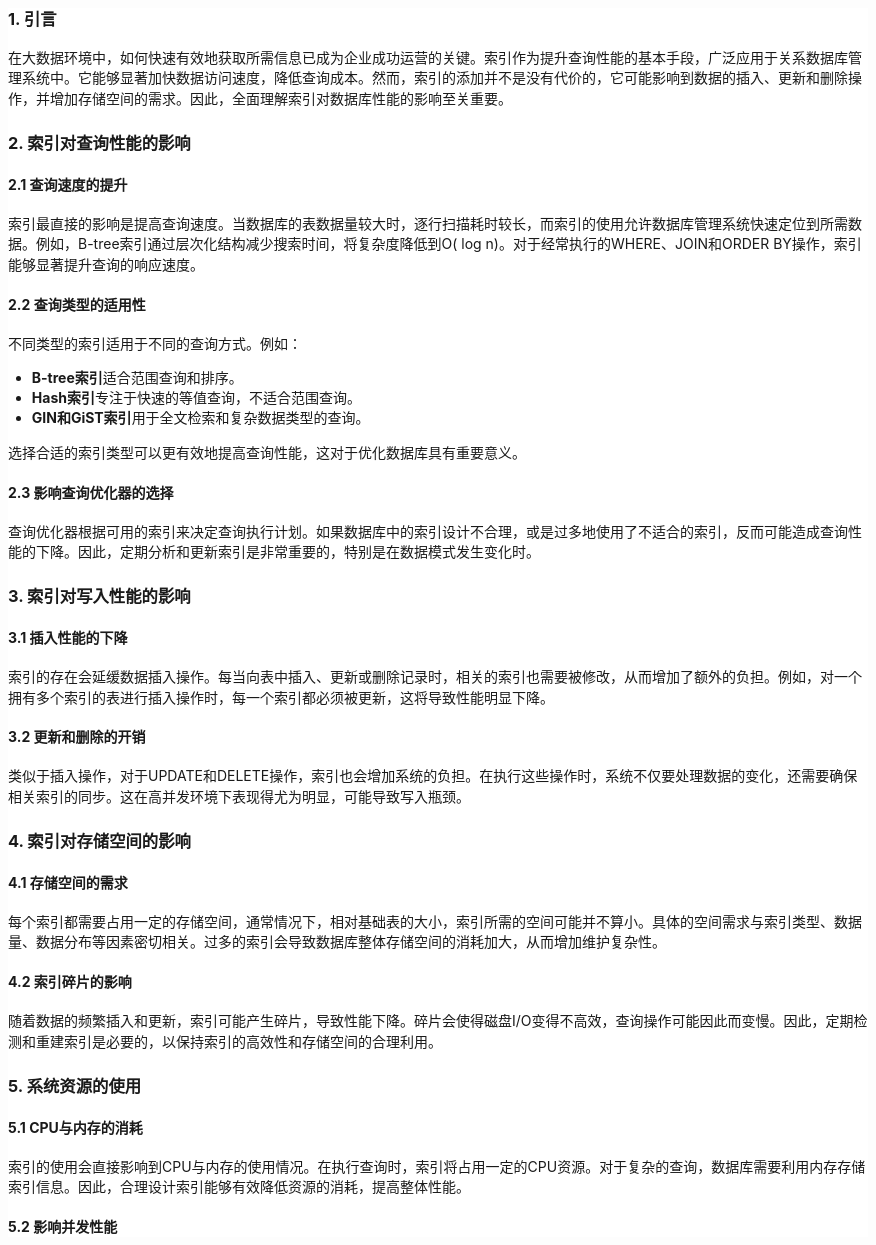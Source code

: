 ### 1. 引言

在大数据环境中，如何快速有效地获取所需信息已成为企业成功运营的关键。索引作为提升查询性能的基本手段，广泛应用于关系数据库管理系统中。它能够显著加快数据访问速度，降低查询成本。然而，索引的添加并不是没有代价的，它可能影响到数据的插入、更新和删除操作，并增加存储空间的需求。因此，全面理解索引对数据库性能的影响至关重要。

### 2. 索引对查询性能的影响

#### 2.1 查询速度的提升

索引最直接的影响是提高查询速度。当数据库的表数据量较大时，逐行扫描耗时较长，而索引的使用允许数据库管理系统快速定位到所需数据。例如，B-tree索引通过层次化结构减少搜索时间，将复杂度降低到O(
log n)。对于经常执行的WHERE、JOIN和ORDER BY操作，索引能够显著提升查询的响应速度。

#### 2.2 查询类型的适用性

不同类型的索引适用于不同的查询方式。例如：

- **B-tree索引**适合范围查询和排序。
- **Hash索引**专注于快速的等值查询，不适合范围查询。
- **GIN和GiST索引**用于全文检索和复杂数据类型的查询。

选择合适的索引类型可以更有效地提高查询性能，这对于优化数据库具有重要意义。

#### 2.3 影响查询优化器的选择

查询优化器根据可用的索引来决定查询执行计划。如果数据库中的索引设计不合理，或是过多地使用了不适合的索引，反而可能造成查询性能的下降。因此，定期分析和更新索引是非常重要的，特别是在数据模式发生变化时。

### 3. 索引对写入性能的影响

#### 3.1 插入性能的下降

索引的存在会延缓数据插入操作。每当向表中插入、更新或删除记录时，相关的索引也需要被修改，从而增加了额外的负担。例如，对一个拥有多个索引的表进行插入操作时，每一个索引都必须被更新，这将导致性能明显下降。

#### 3.2 更新和删除的开销

类似于插入操作，对于UPDATE和DELETE操作，索引也会增加系统的负担。在执行这些操作时，系统不仅要处理数据的变化，还需要确保相关索引的同步。这在高并发环境下表现得尤为明显，可能导致写入瓶颈。

### 4. 索引对存储空间的影响

#### 4.1 存储空间的需求

每个索引都需要占用一定的存储空间，通常情况下，相对基础表的大小，索引所需的空间可能并不算小。具体的空间需求与索引类型、数据量、数据分布等因素密切相关。过多的索引会导致数据库整体存储空间的消耗加大，从而增加维护复杂性。

#### 4.2 索引碎片的影响

随着数据的频繁插入和更新，索引可能产生碎片，导致性能下降。碎片会使得磁盘I/O变得不高效，查询操作可能因此而变慢。因此，定期检测和重建索引是必要的，以保持索引的高效性和存储空间的合理利用。

### 5. 系统资源的使用

#### 5.1 CPU与内存的消耗

索引的使用会直接影响到CPU与内存的使用情况。在执行查询时，索引将占用一定的CPU资源。对于复杂的查询，数据库需要利用内存存储索引信息。因此，合理设计索引能够有效降低资源的消耗，提高整体性能。

#### 5.2 影响并发性能
